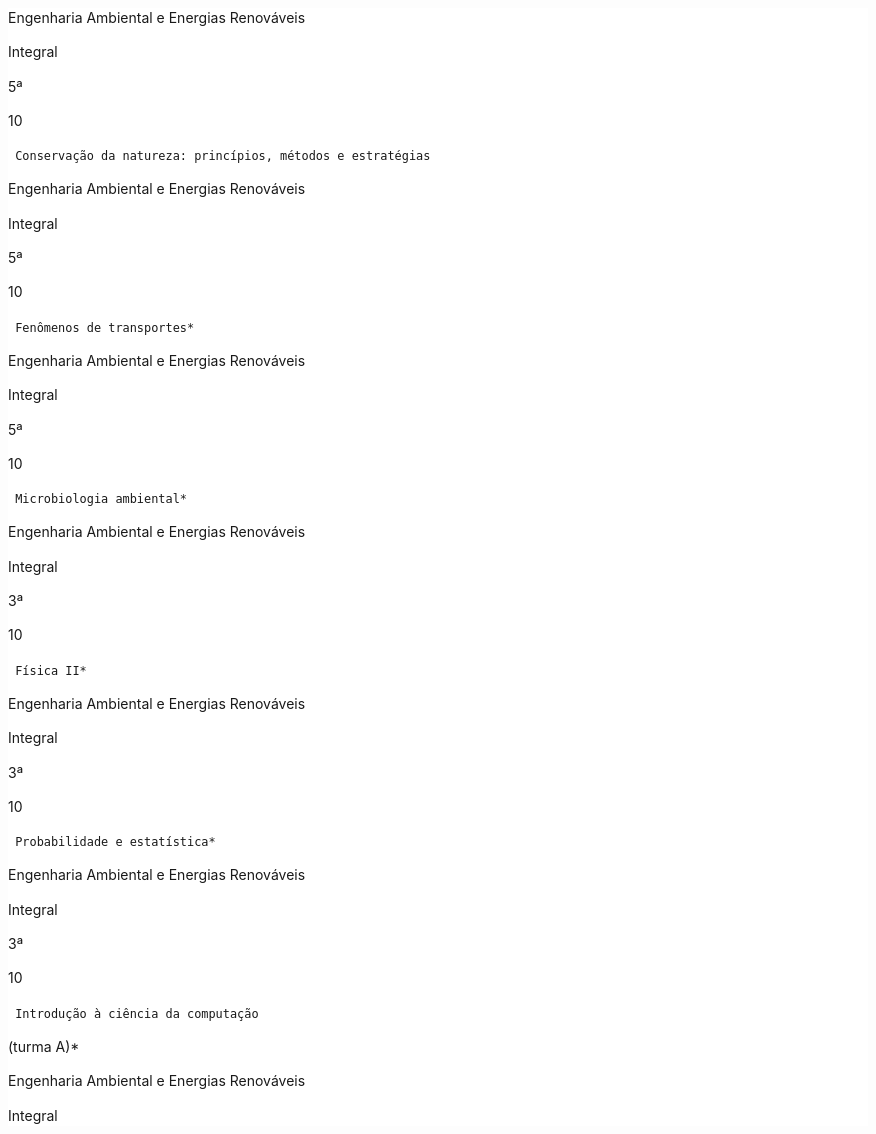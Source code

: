    Engenharia Ambiental e Energias Renováveis

   Integral

   5ª

   10

     Conservação da natureza: princípios, métodos e estratégias

   Engenharia Ambiental e Energias Renováveis

   Integral

   5ª

   10

     Fenômenos de transportes*

   Engenharia Ambiental e Energias Renováveis

   Integral

   5ª

   10

     Microbiologia ambiental*

   Engenharia Ambiental e Energias Renováveis

   Integral

   3ª

   10

     Física II*

   Engenharia Ambiental e Energias Renováveis

   Integral

   3ª

   10

     Probabilidade e estatística*

   Engenharia Ambiental e Energias Renováveis

   Integral

   3ª

   10

     Introdução à ciência da computação

 (turma A)*

   Engenharia Ambiental e Energias Renováveis

   Integral
